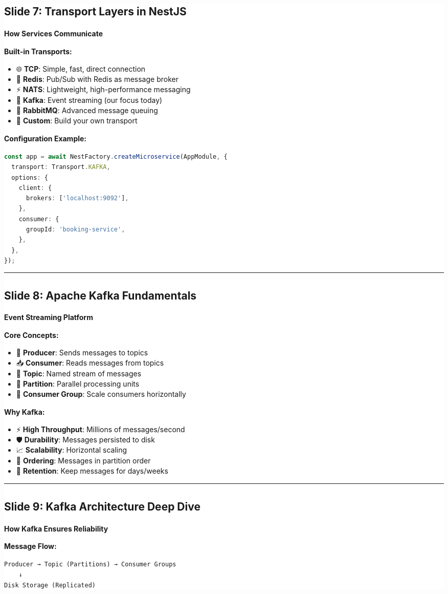 
## Slide 7: Transport Layers in NestJS
**How Services Communicate**

**Built-in Transports:**
- 🌐 **TCP**: Simple, fast, direct connection
- 📮 **Redis**: Pub/Sub with Redis as message broker
- ⚡ **NATS**: Lightweight, high-performance messaging
- 📨 **Kafka**: Event streaming (our focus today)
- 🐰 **RabbitMQ**: Advanced message queuing
- 🔌 **Custom**: Build your own transport

**Configuration Example:**
```typescript
const app = await NestFactory.createMicroservice(AppModule, {
  transport: Transport.KAFKA,
  options: {
    client: {
      brokers: ['localhost:9092'],
    },
    consumer: {
      groupId: 'booking-service',
    },
  },
});
```

---

## Slide 8: Apache Kafka Fundamentals
**Event Streaming Platform**

**Core Concepts:**
- 📨 **Producer**: Sends messages to topics
- 📥 **Consumer**: Reads messages from topics
- 📂 **Topic**: Named stream of messages
- 🔄 **Partition**: Parallel processing units
- 👥 **Consumer Group**: Scale consumers horizontally

**Why Kafka:**
- ⚡ **High Throughput**: Millions of messages/second
- 🛡️ **Durability**: Messages persisted to disk
- 📈 **Scalability**: Horizontal scaling
- 🔄 **Ordering**: Messages in partition order
- 💾 **Retention**: Keep messages for days/weeks

---

## Slide 9: Kafka Architecture Deep Dive
**How Kafka Ensures Reliability**

**Message Flow:**
```
Producer → Topic (Partitions) → Consumer Groups
    ↓
Disk Storage (Replicated)
```
